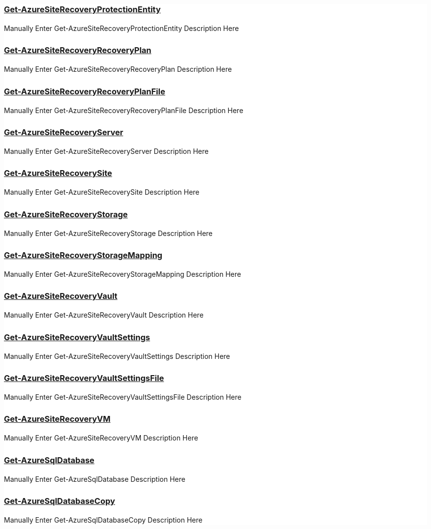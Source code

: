 ### [Get-AzureSiteRecoveryProtectionEntity](Get-AzureSiteRecoveryProtectionEntity.md)
Manually Enter Get-AzureSiteRecoveryProtectionEntity Description Here

### [Get-AzureSiteRecoveryRecoveryPlan](Get-AzureSiteRecoveryRecoveryPlan.md)
Manually Enter Get-AzureSiteRecoveryRecoveryPlan Description Here

### [Get-AzureSiteRecoveryRecoveryPlanFile](Get-AzureSiteRecoveryRecoveryPlanFile.md)
Manually Enter Get-AzureSiteRecoveryRecoveryPlanFile Description Here

### [Get-AzureSiteRecoveryServer](Get-AzureSiteRecoveryServer.md)
Manually Enter Get-AzureSiteRecoveryServer Description Here

### [Get-AzureSiteRecoverySite](Get-AzureSiteRecoverySite.md)
Manually Enter Get-AzureSiteRecoverySite Description Here

### [Get-AzureSiteRecoveryStorage](Get-AzureSiteRecoveryStorage.md)
Manually Enter Get-AzureSiteRecoveryStorage Description Here

### [Get-AzureSiteRecoveryStorageMapping](Get-AzureSiteRecoveryStorageMapping.md)
Manually Enter Get-AzureSiteRecoveryStorageMapping Description Here

### [Get-AzureSiteRecoveryVault](Get-AzureSiteRecoveryVault.md)
Manually Enter Get-AzureSiteRecoveryVault Description Here

### [Get-AzureSiteRecoveryVaultSettings](Get-AzureSiteRecoveryVaultSettings.md)
Manually Enter Get-AzureSiteRecoveryVaultSettings Description Here

### [Get-AzureSiteRecoveryVaultSettingsFile](Get-AzureSiteRecoveryVaultSettingsFile.md)
Manually Enter Get-AzureSiteRecoveryVaultSettingsFile Description Here

### [Get-AzureSiteRecoveryVM](Get-AzureSiteRecoveryVM.md)
Manually Enter Get-AzureSiteRecoveryVM Description Here

### [Get-AzureSqlDatabase](Get-AzureSqlDatabase.md)
Manually Enter Get-AzureSqlDatabase Description Here

### [Get-AzureSqlDatabaseCopy](Get-AzureSqlDatabaseCopy.md)
Manually Enter Get-AzureSqlDatabaseCopy Description Here
